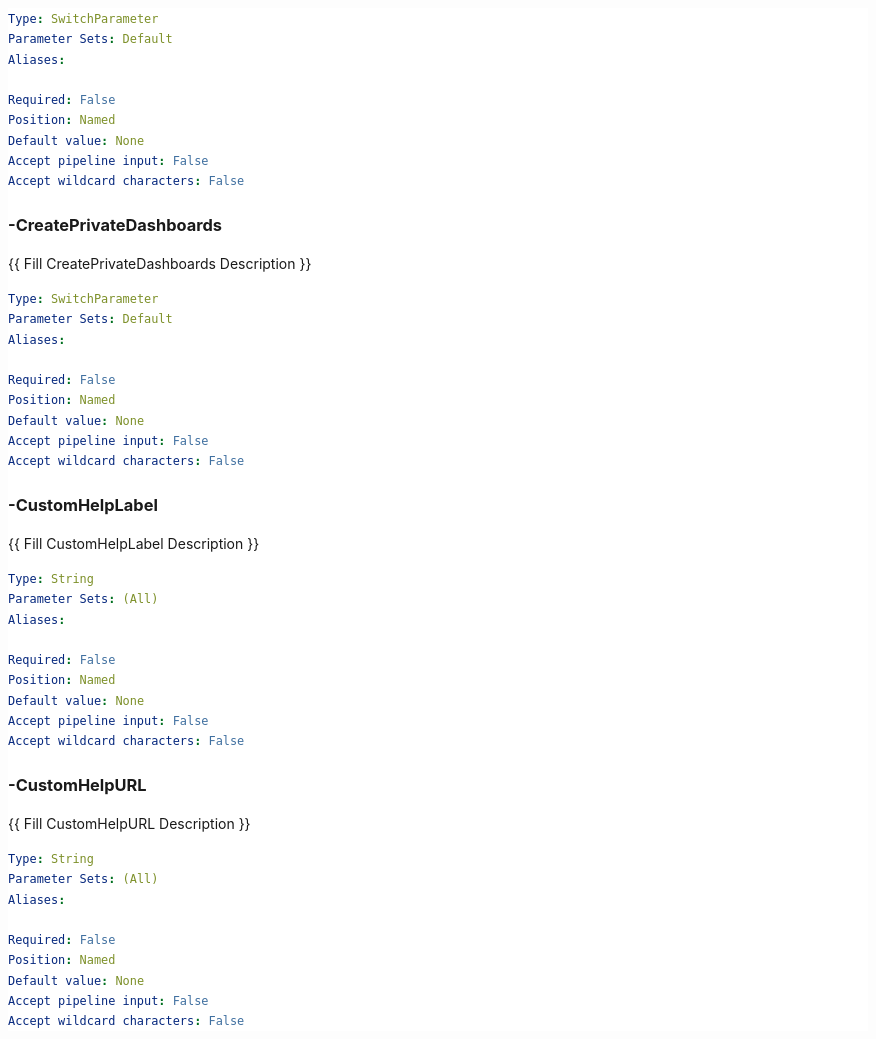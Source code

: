 ```yaml
Type: SwitchParameter
Parameter Sets: Default
Aliases:

Required: False
Position: Named
Default value: None
Accept pipeline input: False
Accept wildcard characters: False
```

### -CreatePrivateDashboards
{{ Fill CreatePrivateDashboards Description }}

```yaml
Type: SwitchParameter
Parameter Sets: Default
Aliases:

Required: False
Position: Named
Default value: None
Accept pipeline input: False
Accept wildcard characters: False
```

### -CustomHelpLabel
{{ Fill CustomHelpLabel Description }}

```yaml
Type: String
Parameter Sets: (All)
Aliases:

Required: False
Position: Named
Default value: None
Accept pipeline input: False
Accept wildcard characters: False
```

### -CustomHelpURL
{{ Fill CustomHelpURL Description }}

```yaml
Type: String
Parameter Sets: (All)
Aliases:

Required: False
Position: Named
Default value: None
Accept pipeline input: False
Accept wildcard characters: False
```
